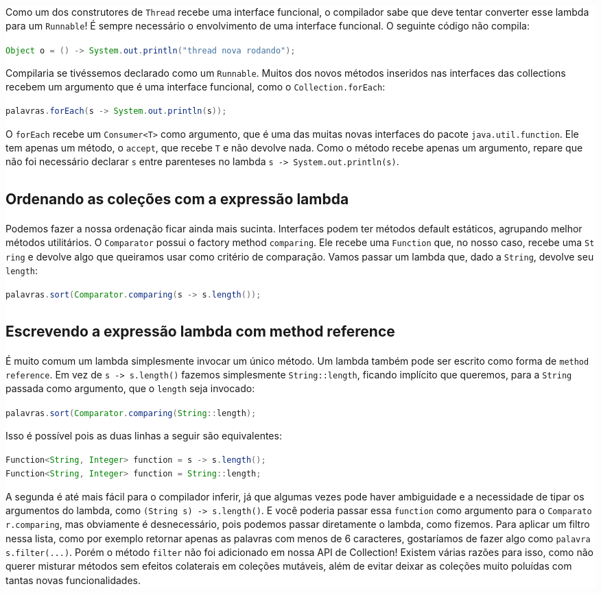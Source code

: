 Como um dos construtores de `Thread` recebe uma interface funcional, o compilador sabe que deve tentar converter esse lambda para um `Runnable`! É sempre necessário o envolvimento de uma interface funcional. O seguinte código não compila:

```java
Object o = () -> System.out.println("thread nova rodando");
```

Compilaria se tivéssemos declarado como um `Runnable`. Muitos dos novos métodos inseridos nas interfaces das collections recebem um argumento que é uma interface funcional, como o `Collection.forEach`:

```java
palavras.forEach(s -> System.out.println(s));
```

O `forEach` recebe um `Consumer<T>` como argumento, que é uma das muitas novas interfaces do pacote `java.util.function`. Ele tem apenas um método, o `accept`, que recebe `T` e não devolve nada. Como o método recebe apenas um argumento, repare que não foi necessário declarar `s` entre parenteses no lambda `s -> System.out.println(s)`.

## Ordenando as coleções com a expressão lambda

Podemos fazer a nossa ordenação ficar ainda mais sucinta. Interfaces podem ter métodos default estáticos, agrupando melhor métodos utilitários. O `Comparator` possui o factory method `comparing`. Ele recebe uma `Function` que, no nosso caso, recebe uma `String` e devolve algo que queiramos usar como critério de comparação. Vamos passar um lambda que, dado a `String`, devolve seu `length`:

```java
palavras.sort(Comparator.comparing(s -> s.length());
```

## Escrevendo a expressão lambda com method reference

É muito comum um lambda simplesmente invocar um único método. Um lambda também pode ser escrito como forma de `method reference`. Em vez de `s -> s.length()` fazemos simplesmente `String::length`, ficando implícito que queremos, para a `String` passada como argumento, que o `length` seja invocado:

```java
palavras.sort(Comparator.comparing(String::length);
```

Isso é possível pois as duas linhas a seguir são equivalentes:

```java
Function<String, Integer> function = s -> s.length();
Function<String, Integer> function = String::length;
```

A segunda é até mais fácil para o compilador inferir, já que algumas vezes pode haver ambiguidade e a necessidade de tipar os argumentos do lambda, como `(String s) -> s.length()`. E você poderia passar essa `function` como argumento para o `Comparator.comparing`, mas obviamente é desnecessário, pois podemos passar diretamente o lambda, como fizemos. Para aplicar um filtro nessa lista, como por exemplo retornar apenas as palavras com menos de 6 caracteres, gostaríamos de fazer algo como `palavras.filter(...)`. Porém o método `filter` não foi adicionado em nossa API de Collection! Existem várias razões para isso, como não querer misturar métodos sem efeitos colaterais em coleções mutáveis, além de evitar deixar as coleções muito poluídas com tantas novas funcionalidades.
